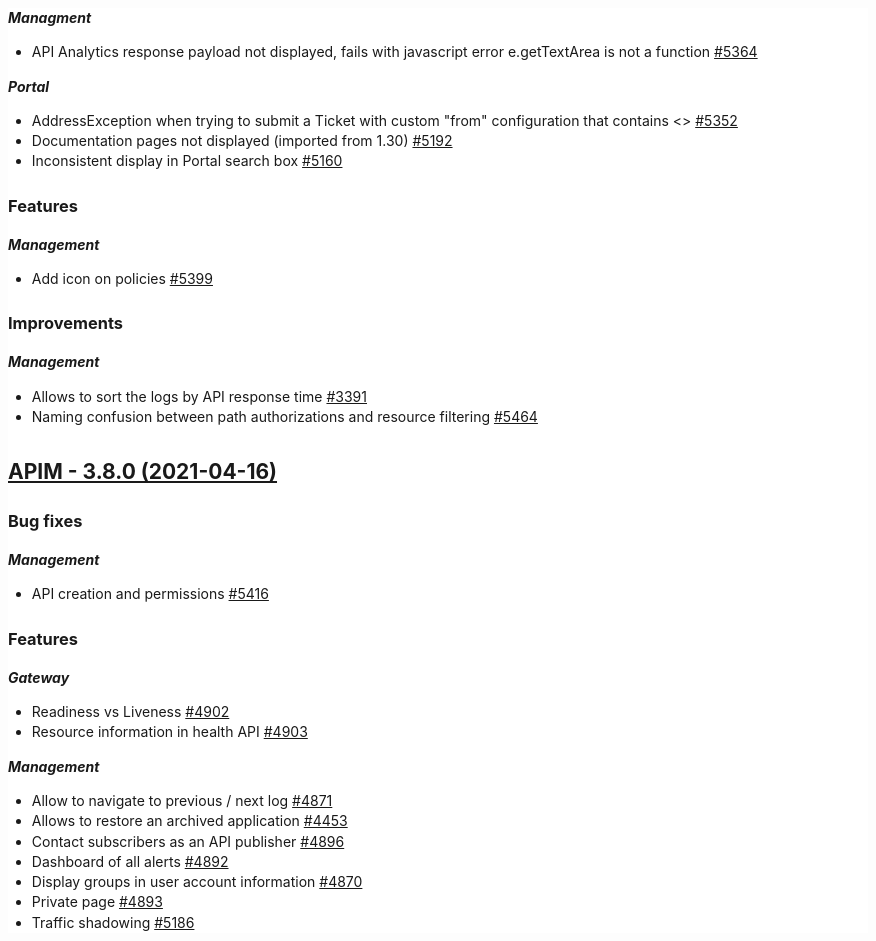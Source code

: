 _**Managment**_

* API Analytics response payload not displayed, fails with javascript error e.getTextArea is not a function [#5364](https://github.com/gravitee-io/issues/issues/5364)

_**Portal**_

* AddressException when trying to submit a Ticket with custom "from" configuration that contains <> [#5352](https://github.com/gravitee-io/issues/issues/5352)
* Documentation pages not displayed (imported from 1.30) [#5192](https://github.com/gravitee-io/issues/issues/5192)
* Inconsistent display in Portal search box [#5160](https://github.com/gravitee-io/issues/issues/5160)

### Features

_**Management**_

* Add icon on policies [#5399](https://github.com/gravitee-io/issues/issues/5399)

### Improvements

_**Management**_

* Allows to sort the logs by API response time [#3391](https://github.com/gravitee-io/issues/issues/3391)
* Naming confusion between path authorizations and resource filtering [#5464](https://github.com/gravitee-io/issues/issues/5464)

## [APIM - 3.8.0 (2021-04-16)](https://github.com/gravitee-io/issues/milestone/241?closed=1)

### Bug fixes

_**Management**_

* API creation and permissions [#5416](https://github.com/gravitee-io/issues/issues/5416)

### Features

_**Gateway**_

* Readiness vs Liveness [#4902](https://github.com/gravitee-io/issues/issues/4902)
* Resource information in health API [#4903](https://github.com/gravitee-io/issues/issues/4903)

_**Management**_

* Allow to navigate to previous / next log [#4871](https://github.com/gravitee-io/issues/issues/4871)
* Allows to restore an archived application [#4453](https://github.com/gravitee-io/issues/issues/4453)
* Contact subscribers as an API publisher [#4896](https://github.com/gravitee-io/issues/issues/4896)
* Dashboard of all alerts [#4892](https://github.com/gravitee-io/issues/issues/4892)
* Display groups in user account information [#4870](https://github.com/gravitee-io/issues/issues/4870)
* Private page [#4893](https://github.com/gravitee-io/issues/issues/4893)
* Traffic shadowing [#5186](https://github.com/gravitee-io/issues/issues/5186)
